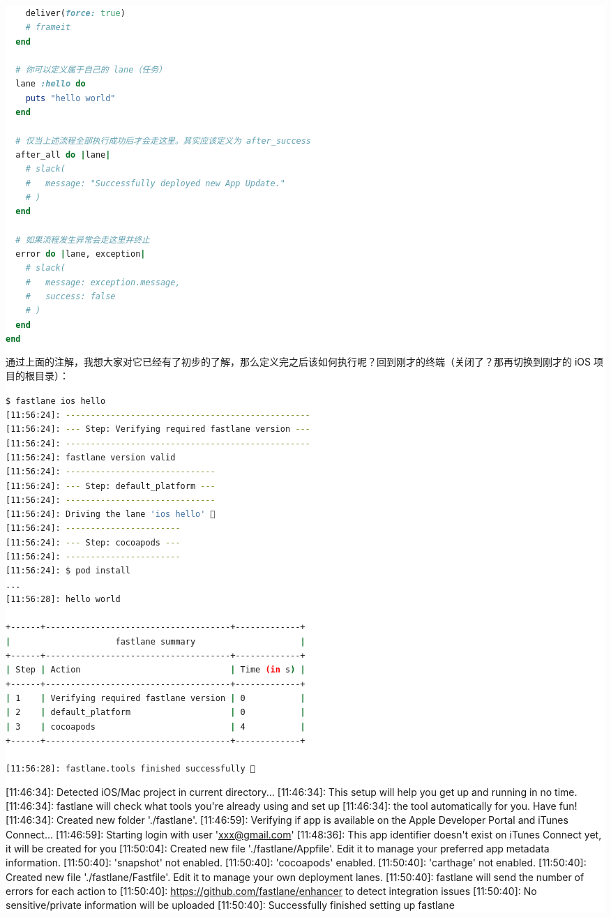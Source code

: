 ```ruby
    deliver(force: true)
    # frameit
  end

  # 你可以定义属于自己的 lane（任务）
  lane :hello do
    puts "hello world"
  end

  # 仅当上述流程全部执行成功后才会走这里。其实应该定义为 after_success
  after_all do |lane|
    # slack(
    #   message: "Successfully deployed new App Update."
    # )
  end

  # 如果流程发生异常会走这里并终止
  error do |lane, exception|
    # slack(
    #   message: exception.message,
    #   success: false
    # )
  end
end
```

通过上面的注解，我想大家对它已经有了初步的了解，那么定义完之后该如何执行呢？回到刚才的终端（关闭了？那再切换到刚才的 iOS 项目的根目录）：

```bash
$ fastlane ios hello
[11:56:24]: -------------------------------------------------
[11:56:24]: --- Step: Verifying required fastlane version ---
[11:56:24]: -------------------------------------------------
[11:56:24]: fastlane version valid
[11:56:24]: ------------------------------
[11:56:24]: --- Step: default_platform ---
[11:56:24]: ------------------------------
[11:56:24]: Driving the lane 'ios hello' 🚀
[11:56:24]: -----------------------
[11:56:24]: --- Step: cocoapods ---
[11:56:24]: -----------------------
[11:56:24]: $ pod install
...
[11:56:28]: hello world

+------+-------------------------------------+-------------+
|                     fastlane summary                     |
+------+-------------------------------------+-------------+
| Step | Action                              | Time (in s) |
+------+-------------------------------------+-------------+
| 1    | Verifying required fastlane version | 0           |
| 2    | default_platform                    | 0           |
| 3    | cocoapods                           | 4           |
+------+-------------------------------------+-------------+

[11:56:28]: fastlane.tools finished successfully 🎉
```


[11:46:34]: Detected iOS/Mac project in current directory...
[11:46:34]: This setup will help you get up and running in no time.
[11:46:34]: fastlane will check what tools you're already using and set up
[11:46:34]: the tool automatically for you. Have fun!
[11:46:34]: Created new folder './fastlane'.
[11:46:59]: Verifying if app is available on the Apple Developer Portal and iTunes Connect...
[11:46:59]: Starting login with user 'xxx@gmail.com'
[11:48:36]: This app identifier doesn't exist on iTunes Connect yet, it will be created for you
[11:50:04]: Created new file './fastlane/Appfile'. Edit it to manage your preferred app metadata information.
[11:50:40]: 'snapshot' not enabled.
[11:50:40]: 'cocoapods' enabled.
[11:50:40]: 'carthage' not enabled.
[11:50:40]: Created new file './fastlane/Fastfile'. Edit it to manage your own deployment lanes.
[11:50:40]: fastlane will send the number of errors for each action to
[11:50:40]: https://github.com/fastlane/enhancer to detect integration issues
[11:50:40]: No sensitive/private information will be uploaded
[11:50:40]: Successfully finished setting up fastlane